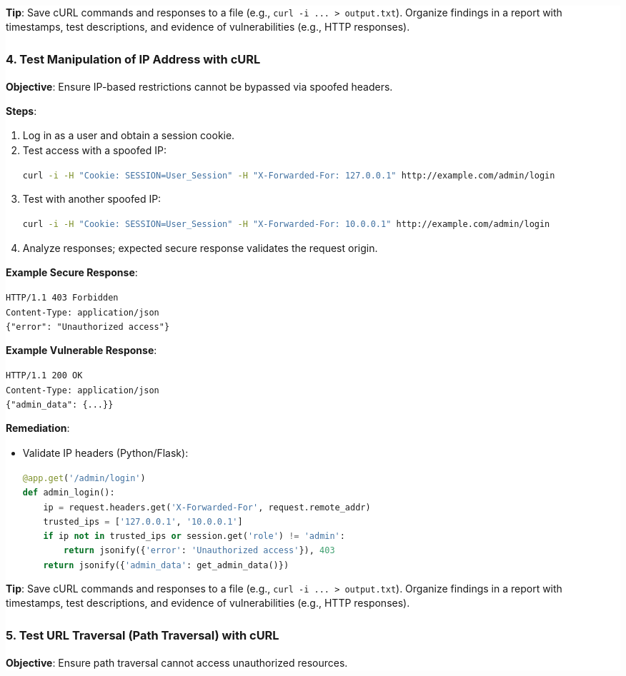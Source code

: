 **Tip**: Save cURL commands and responses to a file (e.g., `curl -i ... > output.txt`). Organize findings in a report with timestamps, test descriptions, and evidence of vulnerabilities (e.g., HTTP responses).

### 4. Test Manipulation of IP Address with cURL

**Objective**: Ensure IP-based restrictions cannot be bypassed via spoofed headers.

**Steps**:
1. Log in as a user and obtain a session cookie.
2. Test access with a spoofed IP:
   ```bash
   curl -i -H "Cookie: SESSION=User_Session" -H "X-Forwarded-For: 127.0.0.1" http://example.com/admin/login
   ```
3. Test with another spoofed IP:
   ```bash
   curl -i -H "Cookie: SESSION=User_Session" -H "X-Forwarded-For: 10.0.0.1" http://example.com/admin/login
   ```
4. Analyze responses; expected secure response validates the request origin.

**Example Secure Response**:
```
HTTP/1.1 403 Forbidden
Content-Type: application/json
{"error": "Unauthorized access"}
```

**Example Vulnerable Response**:
```
HTTP/1.1 200 OK
Content-Type: application/json
{"admin_data": {...}}
```

**Remediation**:
- Validate IP headers (Python/Flask):
  ```python
  @app.get('/admin/login')
  def admin_login():
      ip = request.headers.get('X-Forwarded-For', request.remote_addr)
      trusted_ips = ['127.0.0.1', '10.0.0.1']
      if ip not in trusted_ips or session.get('role') != 'admin':
          return jsonify({'error': 'Unauthorized access'}), 403
      return jsonify({'admin_data': get_admin_data()})
  ```

**Tip**: Save cURL commands and responses to a file (e.g., `curl -i ... > output.txt`). Organize findings in a report with timestamps, test descriptions, and evidence of vulnerabilities (e.g., HTTP responses).

### 5. Test URL Traversal (Path Traversal) with cURL

**Objective**: Ensure path traversal cannot access unauthorized resources.
